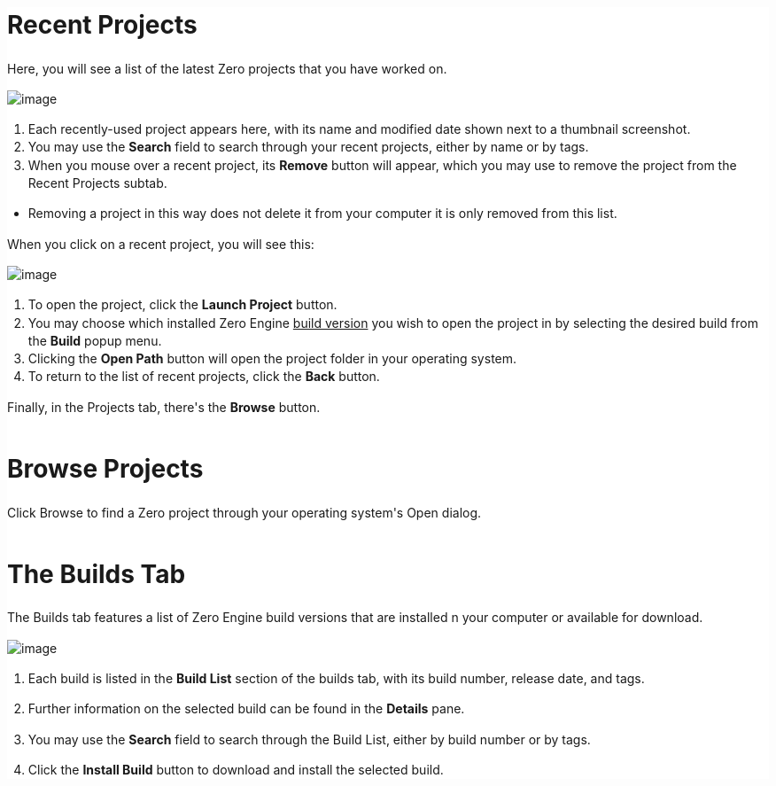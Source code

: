 
 # Recent Projects


Here, you will see a list of the latest Zero projects that you have worked on.


![image](https://media.githubusercontent.com/media/zeroengineteam/ZeroFiles/master/doc_files/90330.png)

1. Each recently-used project appears here, with its name and modified date shown next to a thumbnail screenshot.
2. You may use the **Search** field to search through your recent projects, either by name or by tags.
3. When you mouse over a recent project, its **Remove** button will appear, which you may use to remove the project from the Recent Projects subtab.
 - Removing a project in this way does not delete it from your computer it is only removed from this list.

When you click on a recent project, you will see this:


![image](https://media.githubusercontent.com/media/zeroengineteam/ZeroFiles/master/doc_files/90332.png)


1. To open the project, click the **Launch Project** button.
2. You may choose which installed Zero Engine [build version](https://github.com/ZilchEngine/ZilchDocs/blob/master/zero_editor_documentation/tutorials/editor/launcher.markdown#the-builds-tab) you wish to open the project in by selecting the desired build from the **Build** popup menu.
3. Clicking the **Open Path** button will open the project folder in your operating system.
4. To return to the list of recent projects, click the **Back** button.

Finally, in the Projects tab, there's the **Browse** button.

 # Browse Projects
Click Browse to find a Zero project through your operating system's Open dialog.


 # The Builds Tab
The Builds tab features a list of Zero Engine build versions that are installed
n your computer or available for download.



![image](https://media.githubusercontent.com/media/zeroengineteam/ZeroFiles/master/doc_files/90356.png)


1. Each build is listed in the **Build List** section of the builds tab, with its build number, release date, and tags.

2. Further information on the selected build can be found in the **Details** pane.

3. You may use the **Search** field to search through the Build List, either by build number or by tags.

4. Click the **Install Build** button to download and install the selected build.
